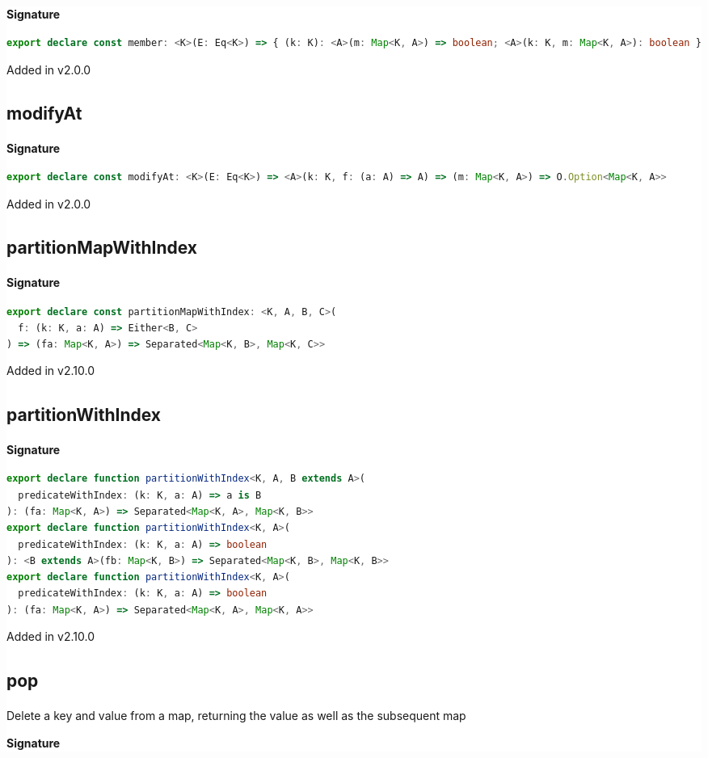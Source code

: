 **Signature**

```ts
export declare const member: <K>(E: Eq<K>) => { (k: K): <A>(m: Map<K, A>) => boolean; <A>(k: K, m: Map<K, A>): boolean }
```

Added in v2.0.0

## modifyAt

**Signature**

```ts
export declare const modifyAt: <K>(E: Eq<K>) => <A>(k: K, f: (a: A) => A) => (m: Map<K, A>) => O.Option<Map<K, A>>
```

Added in v2.0.0

## partitionMapWithIndex

**Signature**

```ts
export declare const partitionMapWithIndex: <K, A, B, C>(
  f: (k: K, a: A) => Either<B, C>
) => (fa: Map<K, A>) => Separated<Map<K, B>, Map<K, C>>
```

Added in v2.10.0

## partitionWithIndex

**Signature**

```ts
export declare function partitionWithIndex<K, A, B extends A>(
  predicateWithIndex: (k: K, a: A) => a is B
): (fa: Map<K, A>) => Separated<Map<K, A>, Map<K, B>>
export declare function partitionWithIndex<K, A>(
  predicateWithIndex: (k: K, a: A) => boolean
): <B extends A>(fb: Map<K, B>) => Separated<Map<K, B>, Map<K, B>>
export declare function partitionWithIndex<K, A>(
  predicateWithIndex: (k: K, a: A) => boolean
): (fa: Map<K, A>) => Separated<Map<K, A>, Map<K, A>>
```

Added in v2.10.0

## pop

Delete a key and value from a map, returning the value as well as the subsequent map

**Signature**
